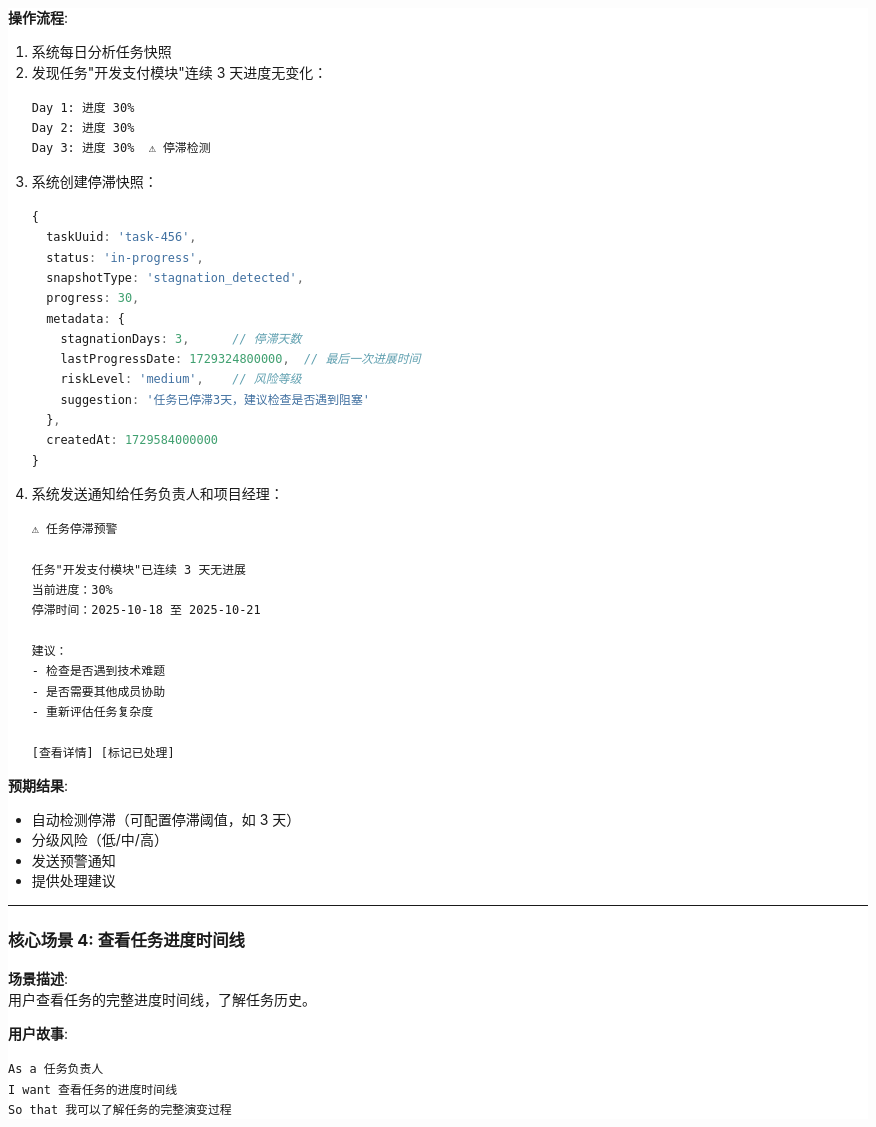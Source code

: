**操作流程**:
1. 系统每日分析任务快照
2. 发现任务"开发支付模块"连续 3 天进度无变化：
   ```
   Day 1: 进度 30%
   Day 2: 进度 30%
   Day 3: 进度 30%  ⚠️ 停滞检测
   ```
3. 系统创建停滞快照：
   ```typescript
   {
     taskUuid: 'task-456',
     status: 'in-progress',
     snapshotType: 'stagnation_detected',
     progress: 30,
     metadata: {
       stagnationDays: 3,      // 停滞天数
       lastProgressDate: 1729324800000,  // 最后一次进展时间
       riskLevel: 'medium',    // 风险等级
       suggestion: '任务已停滞3天，建议检查是否遇到阻塞'
     },
     createdAt: 1729584000000
   }
   ```
4. 系统发送通知给任务负责人和项目经理：
   ```
   ⚠️ 任务停滞预警
   
   任务"开发支付模块"已连续 3 天无进展
   当前进度：30%
   停滞时间：2025-10-18 至 2025-10-21
   
   建议：
   - 检查是否遇到技术难题
   - 是否需要其他成员协助
   - 重新评估任务复杂度
   
   [查看详情] [标记已处理]
   ```

**预期结果**:
- 自动检测停滞（可配置停滞阈值，如 3 天）
- 分级风险（低/中/高）
- 发送预警通知
- 提供处理建议

---

### 核心场景 4: 查看任务进度时间线

**场景描述**:  
用户查看任务的完整进度时间线，了解任务历史。

**用户故事**:
```gherkin
As a 任务负责人
I want 查看任务的进度时间线
So that 我可以了解任务的完整演变过程
```

